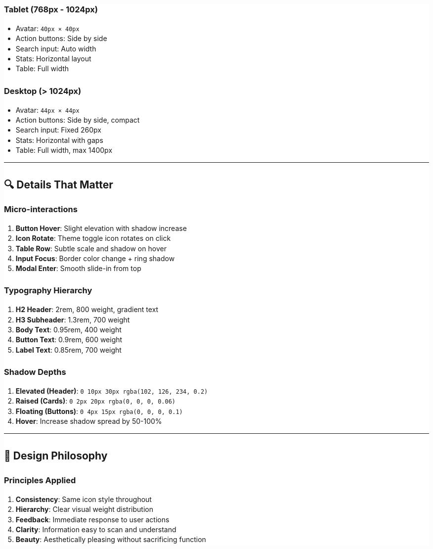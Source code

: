### Tablet (768px - 1024px)
- Avatar: `40px × 40px`
- Action buttons: Side by side
- Search input: Auto width
- Stats: Horizontal layout
- Table: Full width

### Desktop (> 1024px)
- Avatar: `44px × 44px`
- Action buttons: Side by side, compact
- Search input: Fixed 260px
- Stats: Horizontal with gaps
- Table: Full width, max 1400px

---

## 🔍 Details That Matter

### Micro-interactions
1. **Button Hover**: Slight elevation with shadow increase
2. **Icon Rotate**: Theme toggle icon rotates on click
3. **Table Row**: Subtle scale and shadow on hover
4. **Input Focus**: Border color change + ring shadow
5. **Modal Enter**: Smooth slide-in from top

### Typography Hierarchy
1. **H2 Header**: 2rem, 800 weight, gradient text
2. **H3 Subheader**: 1.3rem, 700 weight
3. **Body Text**: 0.95rem, 400 weight
4. **Button Text**: 0.9rem, 600 weight
5. **Label Text**: 0.85rem, 700 weight

### Shadow Depths
1. **Elevated (Header)**: `0 10px 30px rgba(102, 126, 234, 0.2)`
2. **Raised (Cards)**: `0 2px 20px rgba(0, 0, 0, 0.06)`
3. **Floating (Buttons)**: `0 4px 15px rgba(0, 0, 0, 0.1)`
4. **Hover**: Increase shadow spread by 50-100%

---

## 🎨 Design Philosophy

### Principles Applied
1. **Consistency**: Same icon style throughout
2. **Hierarchy**: Clear visual weight distribution
3. **Feedback**: Immediate response to user actions
4. **Clarity**: Information easy to scan and understand
5. **Beauty**: Aesthetically pleasing without sacrificing function

